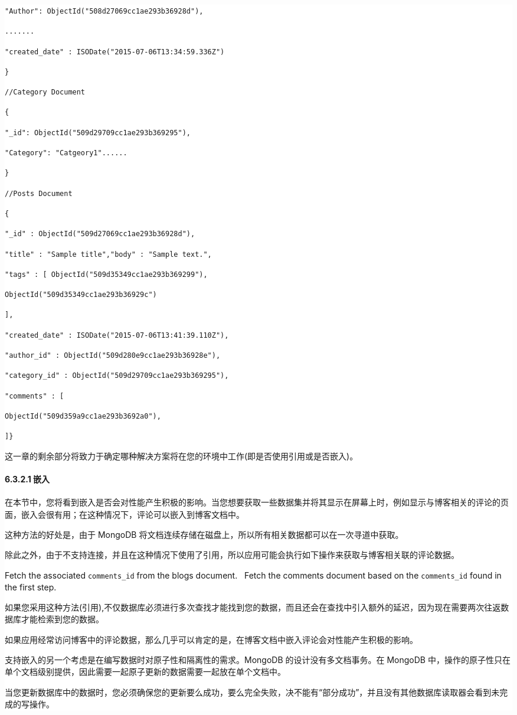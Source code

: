 `"Author": ObjectId("508d27069cc1ae293b36928d"),`

`.......`

`"created_date" : ISODate("2015-07-06T13:34:59.336Z")`

`}`

`//Category Document`

`{`

`"_id": ObjectId("509d29709cc1ae293b369295"),`

`"Category": "Catgeory1"......`

`}`

`//Posts Document`

`{`

`"_id" : ObjectId("509d27069cc1ae293b36928d"),`

`"title" : "Sample title","body" : "Sample text.",`

`"tags" : [ ObjectId("509d35349cc1ae293b369299"),`

`ObjectId("509d35349cc1ae293b36929c")`

`],`

`"created_date" : ISODate("2015-07-06T13:41:39.110Z"),`

`"author_id" : ObjectId("509d280e9cc1ae293b36928e"),`

`"category_id" : ObjectId("509d29709cc1ae293b369295"),`

`"comments" : [`

`ObjectId("509d359a9cc1ae293b3692a0"),`

`]}`

这一章的剩余部分将致力于确定哪种解决方案将在您的环境中工作(即是否使用引用或是否嵌入)。

#### 6.3.2.1 嵌入

在本节中，您将看到嵌入是否会对性能产生积极的影响。当您想要获取一些数据集并将其显示在屏幕上时，例如显示与博客相关的评论的页面，嵌入会很有用；在这种情况下，评论可以嵌入到博客文档中。

这种方法的好处是，由于 MongoDB 将文档连续存储在磁盘上，所以所有相关数据都可以在一次寻道中获取。

除此之外，由于不支持连接，并且在这种情况下使用了引用，所以应用可能会执行如下操作来获取与博客相关联的评论数据。

Fetch the associated `comments_id` from the blogs document.   Fetch the comments document based on the `comments_id` found in the first step.  

如果您采用这种方法(引用),不仅数据库必须进行多次查找才能找到您的数据，而且还会在查找中引入额外的延迟，因为现在需要两次往返数据库才能检索到您的数据。

如果应用经常访问博客中的评论数据，那么几乎可以肯定的是，在博客文档中嵌入评论会对性能产生积极的影响。

支持嵌入的另一个考虑是在编写数据时对原子性和隔离性的需求。MongoDB 的设计没有多文档事务。在 MongoDB 中，操作的原子性只在单个文档级别提供，因此需要一起原子更新的数据需要一起放在单个文档中。

当您更新数据库中的数据时，您必须确保您的更新要么成功，要么完全失败，决不能有“部分成功”，并且没有其他数据库读取器会看到未完成的写操作。
